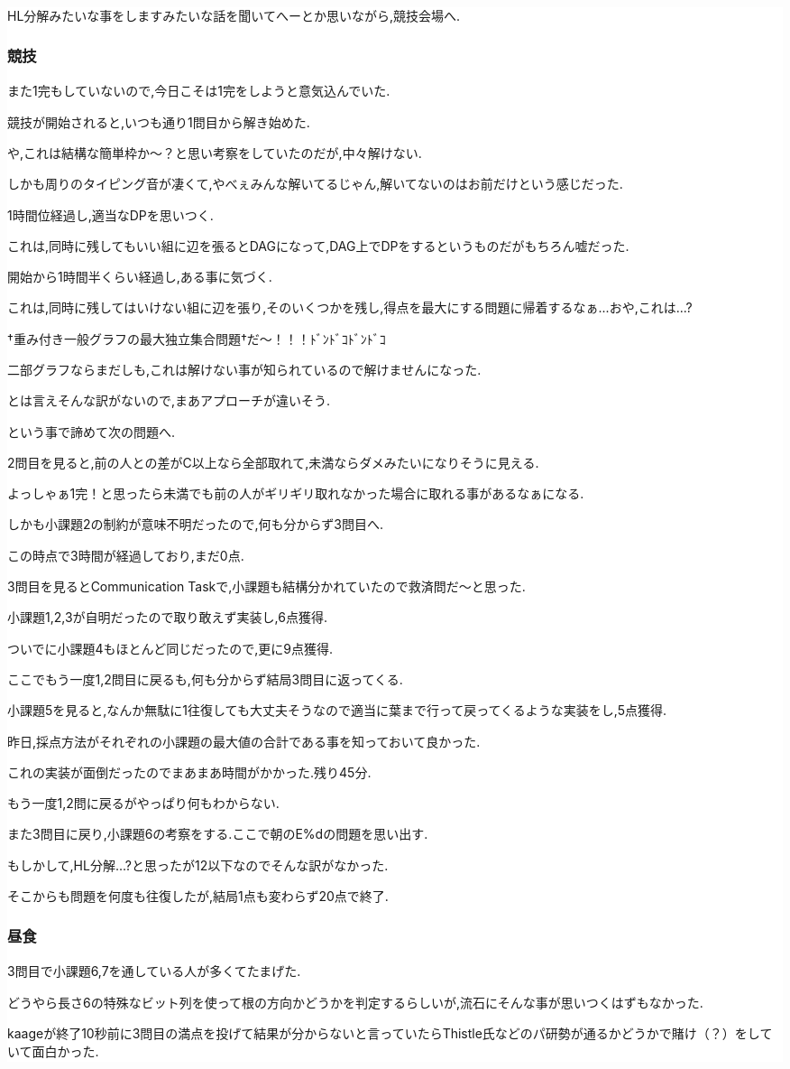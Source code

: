 HL分解みたいな事をしますみたいな話を聞いてへーとか思いながら,競技会場へ.

### 競技
また1完もしていないので,今日こそは1完をしようと意気込んでいた.

競技が開始されると,いつも通り1問目から解き始めた.

や,これは結構な簡単枠か〜？と思い考察をしていたのだが,中々解けない.

しかも周りのタイピング音が凄くて,やべぇみんな解いてるじゃん,解いてないのはお前だけという感じだった.

1時間位経過し,適当なDPを思いつく.

これは,同時に残してもいい組に辺を張るとDAGになって,DAG上でDPをするというものだがもちろん嘘だった.

開始から1時間半くらい経過し,ある事に気づく.

これは,同時に残してはいけない組に辺を張り,そのいくつかを残し,得点を最大にする問題に帰着するなぁ...おや,これは...?

†重み付き一般グラフの最大独立集合問題†だ〜！！！ﾄﾞﾝﾄﾞｺﾄﾞﾝﾄﾞｺ

二部グラフならまだしも,これは解けない事が知られているので解けませんになった.

とは言えそんな訳がないので,まあアプローチが違いそう.

という事で諦めて次の問題へ.

2問目を見ると,前の人との差がC以上なら全部取れて,未満ならダメみたいになりそうに見える.

よっしゃぁ1完！と思ったら未満でも前の人がギリギリ取れなかった場合に取れる事があるなぁになる.

しかも小課題2の制約が意味不明だったので,何も分からず3問目へ.

この時点で3時間が経過しており,まだ0点.

3問目を見るとCommunication Taskで,小課題も結構分かれていたので救済問だ〜と思った.

小課題1,2,3が自明だったので取り敢えず実装し,6点獲得.

ついでに小課題4もほとんど同じだったので,更に9点獲得.

ここでもう一度1,2問目に戻るも,何も分からず結局3問目に返ってくる.

小課題5を見ると,なんか無駄に1往復しても大丈夫そうなので適当に葉まで行って戻ってくるような実装をし,5点獲得.

昨日,採点方法がそれぞれの小課題の最大値の合計である事を知っておいて良かった.

これの実装が面倒だったのでまあまあ時間がかかった.残り45分.

もう一度1,2問に戻るがやっぱり何もわからない.

また3問目に戻り,小課題6の考察をする.ここで朝のE%dの問題を思い出す.

もしかして,HL分解...?と思ったが12以下なのでそんな訳がなかった.

そこからも問題を何度も往復したが,結局1点も変わらず20点で終了.

### 昼食

3問目で小課題6,7を通している人が多くてたまげた.

どうやら長さ6の特殊なビット列を使って根の方向かどうかを判定するらしいが,流石にそんな事が思いつくはずもなかった.

kaageが終了10秒前に3問目の満点を投げて結果が分からないと言っていたらThistle氏などのパ研勢が通るかどうかで賭け（？）をしていて面白かった.
